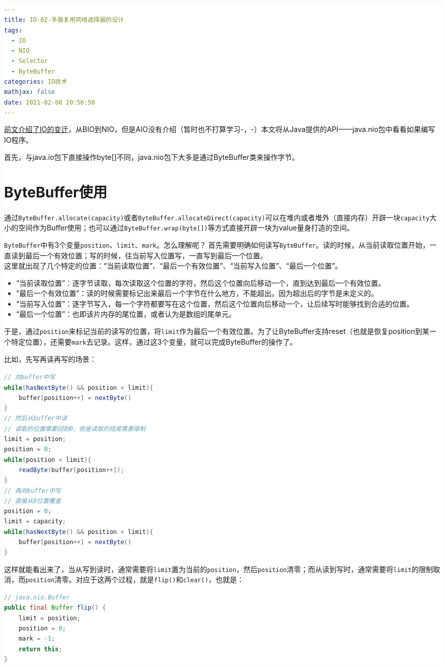 ```yaml
---
title: IO-02-多路复用网络选择器的设计
tags:
  - IO
  - NIO
  - Selector
  - ByteBuffer
categories: IO技术
mathjax: false
date: 2021-02-08 20:56:50
---
```


[前文介绍了IO的变迁](/2021/01/30/IO-01History/)，从BIO到NIO，但是AIO没有介绍（暂时也不打算学习-，-）本文将从Java提供的API——java.nio包中看看如果编写IO程序。

首先，与java.io包下直接操作byte[]不同，java.nio包下大多是通过ByteBuffer类来操作字节。

# ByteBuffer使用
通过`ByteBuffer.allocate(capacity)`或者`ByteBuffer.allocateDirect(capacity)`可以在堆内或者堆外（直接内存）开辟一块`capacity`大小的空间作为Buffer使用；也可以通过`ByteBuffer.wrap(byte[])`等方式直接开辟一块为value量身打造的空间。

`ByteBuffer`中有3个变量`position`、`limit`、`mark`。怎么理解呢？ 
首先需要明确如何读写`ByteBuffer`。读的时候，从当前读取位置开始，一直读到最后一个有效位置；写的时候，往当前写入位置写，一直写到最后一个位置。  
这里就出现了几个特定的位置：“当前读取位置”、“最后一个有效位置”、“当前写入位置”、“最后一个位置”。  

* “当前读取位置”：逐字节读取，每次读取这个位置的字符，然后这个位置向后移动一个，直到达到最后一个有效位置。
* “最后一个有效位置”：读的时候需要标记出来最后一个字节在什么地方，不能超出。因为超出后的字节是未定义的。
* “当前写入位置”：逐字节写入，每一个字符都要写在这个位置，然后这个位置向后移动一个，让后续写时能够找到合适的位置。
* “最后一个位置”：也即该片内存的尾位置，或者认为是数组的尾单元。  

于是，通过`position`来标记当前的读写的位置，将`limit`作为最后一个有效位置。为了让ByteBuffer支持reset（也就是恢复position到某一个特定位置），还需要`mark`去记录。这样，通过这3个变量，就可以完成ByteBuffer的操作了。  

比如，先写再读再写的场景：
```java
// 向buffer中写
while(hasNextByte() && position < limit){
    buffer[position++] = nextByte()
}
// 然后从buffer中读
// 读取的位置需要回到0，但是读取的结尾需要限制
limit = position;
position = 0;
while(position < limit){
    readByte(buffer[position++]);
}
// 再向buffer中写
// 直接从0位置覆盖
position = 0;
limit = capacity;
while(hasNextByte() && position < limit){
    buffer[position++] = nextByte()
}
```
这样就能看出来了，当从写到读时，通常需要将`limit`置为当前的`position`，然后`position`清零；而从读到写时，通常需要将`limit`的限制取消，而`position`清零。对应于这两个过程，就是`flip()`和`clear()`，也就是：
```java
// java.nio.Buffer
public final Buffer flip() {
    limit = position;
    position = 0;
    mark = -1;
    return this;
}
```